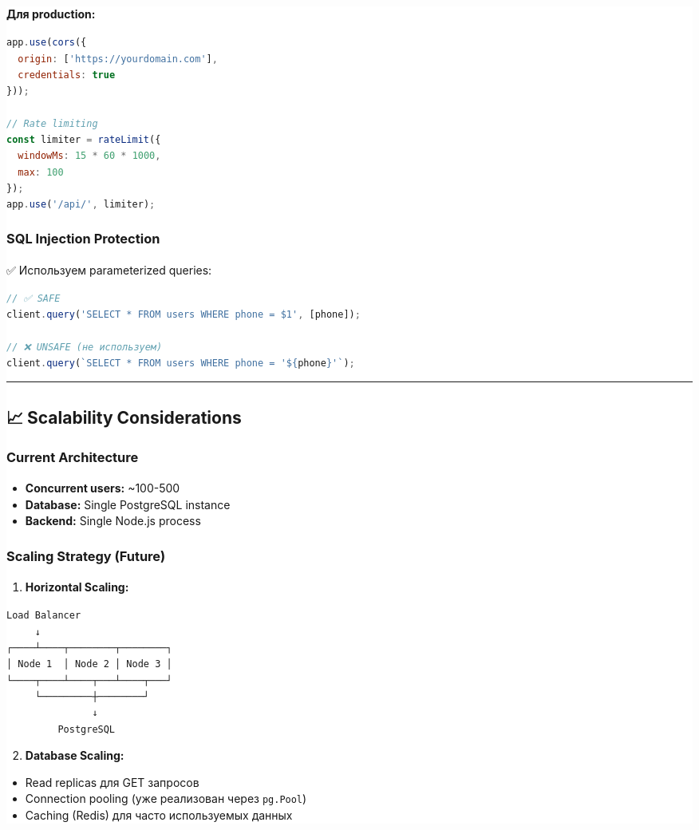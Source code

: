 **Для production:**
```javascript
app.use(cors({
  origin: ['https://yourdomain.com'],
  credentials: true
}));

// Rate limiting
const limiter = rateLimit({
  windowMs: 15 * 60 * 1000,
  max: 100
});
app.use('/api/', limiter);
```

### SQL Injection Protection

✅ Используем parameterized queries:
```javascript
// ✅ SAFE
client.query('SELECT * FROM users WHERE phone = $1', [phone]);

// ❌ UNSAFE (не используем)
client.query(`SELECT * FROM users WHERE phone = '${phone}'`);
```

---

## 📈 Scalability Considerations

### Current Architecture

- **Concurrent users:** ~100-500
- **Database:** Single PostgreSQL instance
- **Backend:** Single Node.js process

### Scaling Strategy (Future)

1. **Horizontal Scaling:**
```
Load Balancer
     ↓
┌────┴────┬────────┬────────┐
│ Node 1  │ Node 2 │ Node 3 │
└────┬────┴────┬───┴────┬───┘
     └─────────┼────────┘
               ↓
         PostgreSQL
```

2. **Database Scaling:**
- Read replicas для GET запросов
- Connection pooling (уже реализован через `pg.Pool`)
- Caching (Redis) для часто используемых данных
